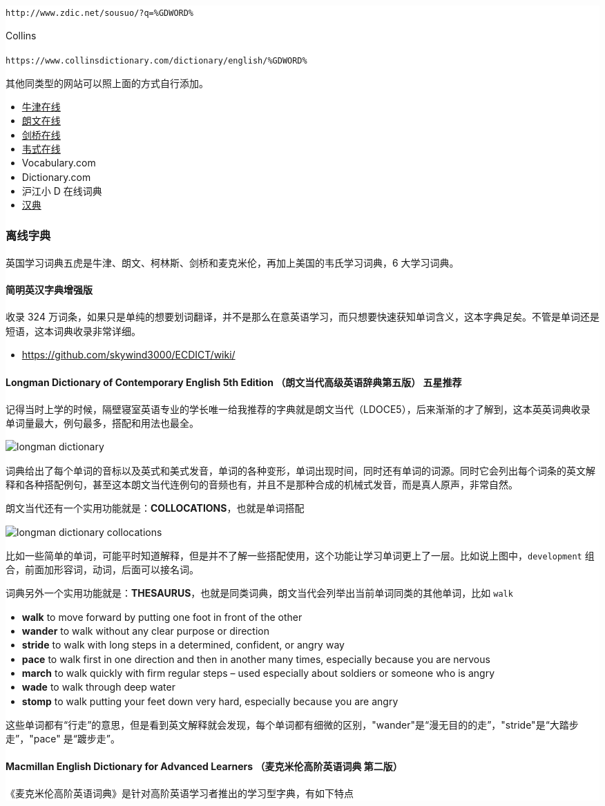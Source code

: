     http://www.zdic.net/sousuo/?q=%GDWORD%

Collins

	https://www.collinsdictionary.com/dictionary/english/%GDWORD%


其他同类型的网站可以照上面的方式自行添加。

- [牛津在线](https://www.oxfordlearnersdictionaries.com/)
- [朗文在线](https://www.ldoceonline.com/)
- [剑桥在线](https://dictionary.cambridge.org/zhs/)
- [韦式在线](https://www.merriam-webster.com/)
- Vocabulary.com
- Dictionary.com
- 沪江小 D 在线词典
- [汉典](https://www.zdic.net/)

### 离线字典
英国学习词典五虎是牛津、朗文、柯林斯、剑桥和麦克米伦，再加上美国的韦氏学习词典，6 大学习词典。

#### 简明英汉字典增强版
收录 324 万词条，如果只是单纯的想要划词翻译，并不是那么在意英语学习，而只想要快速获知单词含义，这本字典足矣。不管是单词还是短语，这本词典收录非常详细。

- <https://github.com/skywind3000/ECDICT/wiki/>

#### Longman Dictionary of Contemporary English 5th Edition （朗文当代高级英语辞典第五版） 五星推荐
记得当时上学的时候，隔壁寝室英语专业的学长唯一给我推荐的字典就是朗文当代（LDOCE5），后来渐渐的才了解到，这本英英词典收录单词量最大，例句最多，搭配和用法也最全。

![longman dictionary](/assets/longman-dictionary-of-contemporary-english-screenshot-window-2018-08-22-075104.png)

词典给出了每个单词的音标以及英式和美式发音，单词的各种变形，单词出现时间，同时还有单词的词源。同时它会列出每个词条的英文解释和各种搭配例句，甚至这本朗文当代连例句的音频也有，并且不是那种合成的机械式发音，而是真人原声，非常自然。

朗文当代还有一个实用功能就是：**COLLOCATIONS**，也就是单词搭配

![longman dictionary collocations](/assets/longman-dictionary-COLLOCATIONS-2018-08-22-080150.png)

比如一些简单的单词，可能平时知道解释，但是并不了解一些搭配使用，这个功能让学习单词更上了一层。比如说上图中，`development` 组合，前面加形容词，动词，后面可以接名词。

词典另外一个实用功能就是：**THESAURUS**，也就是同类词典，朗文当代会列举出当前单词同类的其他单词，比如 `walk`

- **walk** to move forward by putting one foot in front of the other
- **wander** to walk without any clear purpose or direction
- **stride** to walk with long steps in a determined, confident, or angry way
- **pace** to walk first in one direction and then in another many times, especially because you are nervous
- **march** to walk quickly with firm regular steps – used especially about soldiers or someone who is angry
- **wade** to walk through deep water
- **stomp** to walk putting your feet down very hard, especially because you are angry

这些单词都有“行走”的意思，但是看到英文解释就会发现，每个单词都有细微的区别，"wander"是“漫无目的的走”，"stride"是“大踏步走”，"pace" 是“踱步走”。


#### Macmillan English Dictionary for Advanced Learners （麦克米伦高阶英语词典 第二版）
《麦克米伦高阶英语词典》是针对高阶英语学习者推出的学习型字典，有如下特点
